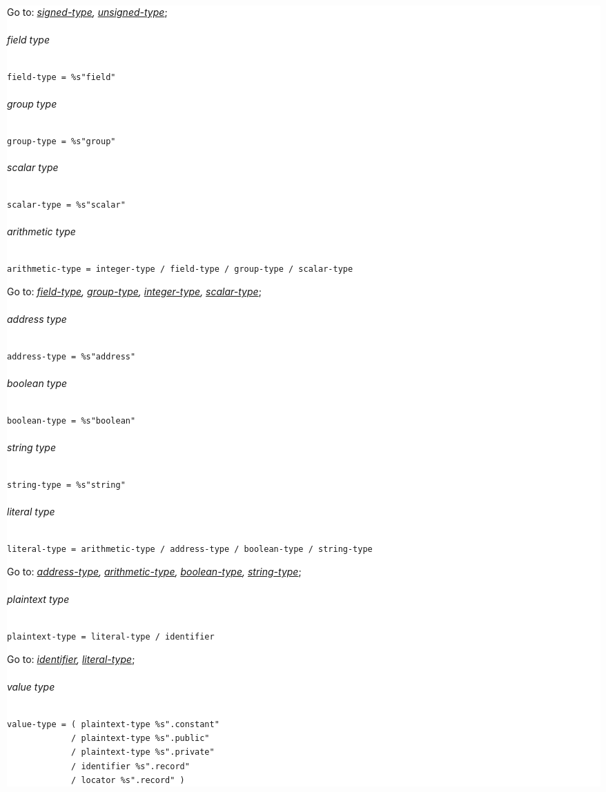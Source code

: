 Go to: _[signed-type](#signed-type), [unsigned-type](#unsigned-type)_;


###### field type
```abnf
field-type = %s"field"
```

###### group type
```abnf
group-type = %s"group"
```

###### scalar type
```abnf
scalar-type = %s"scalar"
```

###### arithmetic type
```abnf
arithmetic-type = integer-type / field-type / group-type / scalar-type
```

Go to: _[field-type](#field-type), [group-type](#group-type), [integer-type](#integer-type), [scalar-type](#scalar-type)_;


###### address type
```abnf
address-type = %s"address"
```

###### boolean type
```abnf
boolean-type = %s"boolean"
```

###### string type
```abnf
string-type = %s"string"
```

###### literal type
```abnf
literal-type = arithmetic-type / address-type / boolean-type / string-type
```

Go to: _[address-type](#address-type), [arithmetic-type](#arithmetic-type), [boolean-type](#boolean-type), [string-type](#string-type)_;


###### plaintext type
```abnf
plaintext-type = literal-type / identifier
```

Go to: _[identifier](#identifier), [literal-type](#literal-type)_;


###### value type
```abnf
value-type = ( plaintext-type %s".constant"
             / plaintext-type %s".public"
             / plaintext-type %s".private"
             / identifier %s".record"
             / locator %s".record" )
```
